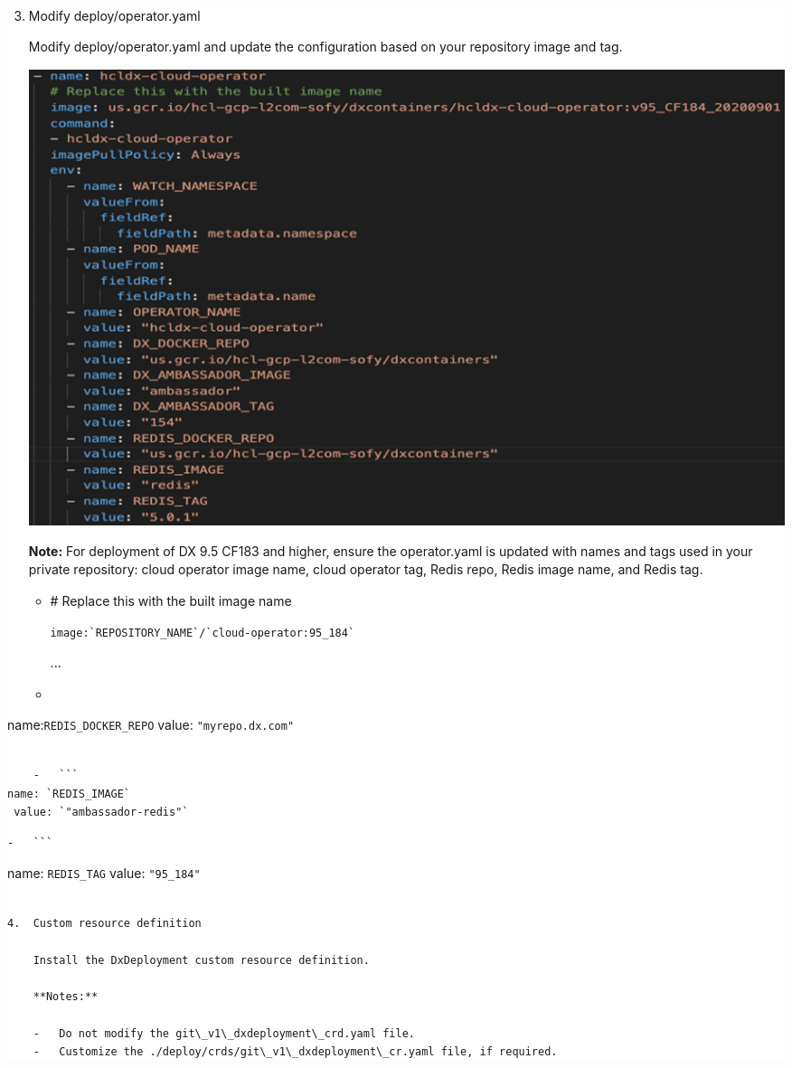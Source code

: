 3.  Modify deploy/operator.yaml

    Modify deploy/operator.yaml and update the configuration based on your repository image and tag.

    ![](../images/container_gke_modify_operator_yaml.png "Modify operator.yaml")

    **Note:** For deployment of DX 9.5 CF183 and higher, ensure the operator.yaml is updated with names and tags used in your private repository: cloud operator image name, cloud operator tag, Redis repo, Redis image name, and Redis tag.

    -   \# Replace this with the built image name

        ```
        image:`REPOSITORY_NAME`/`cloud-operator:95_184`
        ```

        ...

    -   ```
name:`REDIS_DOCKER_REPO`
 value: `"myrepo.dx.com"`
```

    -   ```
name: `REDIS_IMAGE`
 value: `"ambassador-redis"`
```

    -   ```
name: `REDIS_TAG`
 value: `"95_184"`
```

4.  Custom resource definition

    Install the DxDeployment custom resource definition.

    **Notes:**

    -   Do not modify the git\_v1\_dxdeployment\_crd.yaml file.
    -   Customize the ./deploy/crds/git\_v1\_dxdeployment\_cr.yaml file, if required.
```
